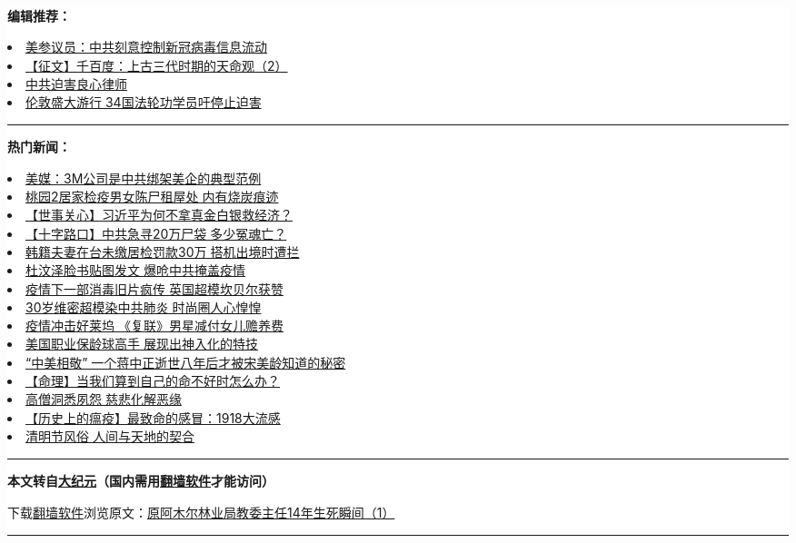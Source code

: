 
<strong>编辑推荐：</strong>
<li><a href="https://github.com/onzhi266/djy/blob/master/gb/20/2/22/n11887949.md#1">美参议员：中共刻意控制新冠病毒信息流动</a></li>
<li><a href="https://github.com/tsiac2612/djy/blob/master/gb/19/3/22/n11132788.md#1" target="_blank">【征文】千百度：上古三代时期的天命观（2）</a></li><li><a href="https://github.com/ulskhc2002/djy/blob/master/gb/9/2/9/n2422991.md?dfh#1" target="_blank">中共迫害良心律师</a></li><li><a href="https://github.com/tsiac2612/djy/blob/master/gb/19/8/30/n11489263.md#1" target="_blank">伦敦盛大游行 34国法轮功学员吁停止迫害</a></li>
<hr>

<strong>热门新闻：</strong>
<li><a href="https://github.com/ulskhc2002/djy/blob/master/gb/20/4/3/n12001604.md#1">美媒：3M公司是中共绑架美企的典型范例</a></li>
<li><a href="https://github.com/ulskhc2002/djy/blob/master/gb/20/4/3/n12000883.md#1">桃园2居家检疫男女陈尸租屋处 内有烧炭痕迹</a></li>
<li><a href="https://github.com/ulskhc2002/djy/blob/master/gb/20/4/3/n12001498.md#1">【世事关心】习近平为何不拿真金白银救经济？</a></li>
<li><a href="https://github.com/ulskhc2002/djy/blob/master/gb/20/4/3/n11999535.md#1">【十字路口】中共急寻20万尸袋 多少冤魂亡？</a></li>
<li><a href="https://github.com/ulskhc2002/djy/blob/master/gb/20/4/3/n12000962.md#1">韩籍夫妻在台未缴居检罚款30万 搭机出境时遭拦</a></li>
<li><a href="https://github.com/ulskhc2002/djy/blob/master/gb/20/4/3/n12001252.md#1">杜汶泽脸书贴图发文 爆呛中共掩盖疫情</a></li>
<li><a href="https://github.com/ulskhc2002/djy/blob/master/gb/20/4/2/n11998678.md#1">疫情下一部消毒旧片疯传 英国超模坎贝尔获赞</a></li>
<li><a href="https://github.com/ulskhc2002/djy/blob/master/gb/20/4/4/n12003574.md#1">30岁维密超模染中共肺炎 时尚圈人心惶惶</a></li>
<li><a href="https://github.com/ulskhc2002/djy/blob/master/gb/20/4/2/n11998741.md#1">疫情冲击好莱坞 《复联》男星减付女儿赡养费</a></li>
<li><a href="https://github.com/ulskhc2002/djy/blob/master/gb/20/4/3/n12000210.md#1">美国职业保龄球高手 展现出神入化的特技</a></li>
<li><a href="https://github.com/ulskhc2002/djy/blob/master/gb/20/4/1/n11994730.md#1">“中美相敬” 一个蒋中正逝世八年后才被宋美龄知道的秘密</a></li>
<li><a href="https://github.com/ulskhc2002/djy/blob/master/gb/20/4/1/n11994253.md#1">【命理】当我们算到自己的命不好时怎么办？</a></li>
<li><a href="https://github.com/ulskhc2002/djy/blob/master/gb/20/3/27/n11981509.md#1">高僧洞悉夙怨 慈悲化解恶缘</a></li>
<li><a href="https://github.com/ulskhc2002/djy/blob/master/gb/20/4/1/n11996073.md#1">【历史上的瘟疫】最致命的感冒：1918大流感</a></li>
<li><a href="https://github.com/ulskhc2002/djy/blob/master/gb/20/3/27/n11980922.md#1">清明节风俗  人间与天地的契合</a></li>
<hr>

<strong>本文转自<a href="https://www.epochtimes.com">大纪元</a>（国内需用<a href="https://github.com/ulskhc2002/www/blob/master/README.md#8">翻墙软件</a>才能访问）</strong><p>下载<a href="https://github.com/ulskhc2002/www/blob/master/README.md#8">翻墙软件</a>浏览原文：<a href="https://www.epochtimes.com/gb/15/10/25/n4557844.htm">原阿木尔林业局教委主任14年生死瞬间（1）</a></p><hr>
